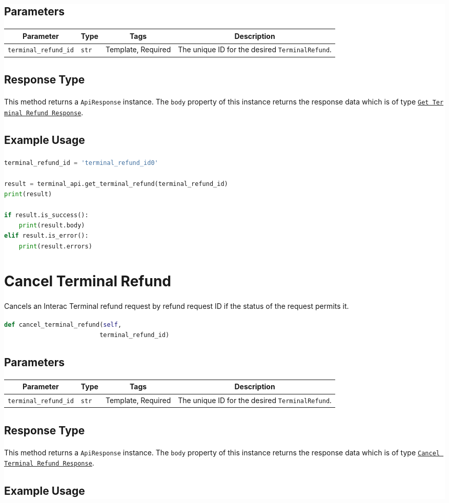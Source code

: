 ## Parameters

| Parameter | Type | Tags | Description |
|  --- | --- | --- | --- |
| `terminal_refund_id` | `str` | Template, Required | The unique ID for the desired `TerminalRefund`. |

## Response Type

This method returns a `ApiResponse` instance. The `body` property of this instance returns the response data which is of type [`Get Terminal Refund Response`](../../doc/models/get-terminal-refund-response.md).

## Example Usage

```python
terminal_refund_id = 'terminal_refund_id0'

result = terminal_api.get_terminal_refund(terminal_refund_id)
print(result)

if result.is_success():
    print(result.body)
elif result.is_error():
    print(result.errors)
```


# Cancel Terminal Refund

Cancels an Interac Terminal refund request by refund request ID if the status of the request permits it.

```python
def cancel_terminal_refund(self,
                          terminal_refund_id)
```

## Parameters

| Parameter | Type | Tags | Description |
|  --- | --- | --- | --- |
| `terminal_refund_id` | `str` | Template, Required | The unique ID for the desired `TerminalRefund`. |

## Response Type

This method returns a `ApiResponse` instance. The `body` property of this instance returns the response data which is of type [`Cancel Terminal Refund Response`](../../doc/models/cancel-terminal-refund-response.md).

## Example Usage
